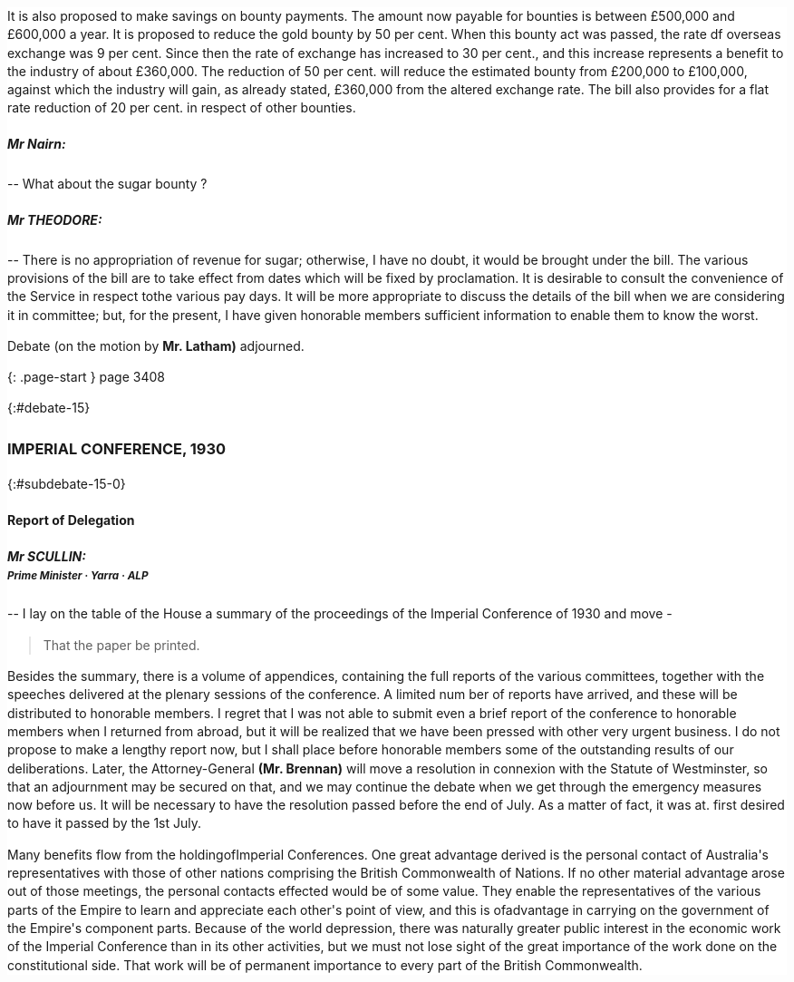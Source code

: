 It is also proposed to make savings on bounty payments. The amount now payable for bounties is between £500,000 and £600,000 a year. It is proposed to reduce the gold bounty by 50 per cent. When this bounty act was passed, the rate df overseas exchange was 9 per cent. Since then the rate of exchange has increased to 30 per cent., and this increase represents a benefit to the industry of about £360,000. The reduction of 50 per cent. will reduce the estimated bounty from £200,000 to £100,000, against which the industry will gain, as already stated, £360,000 from the altered exchange rate. The bill also provides for a flat rate reduction of 20 per cent. in respect of other bounties. 

##### Mr Nairn:

-- What about the sugar bounty ? 

##### Mr THEODORE:

-- There is no appropriation of revenue for sugar; otherwise, I have no doubt, it would be brought under the bill. The various provisions of the bill are to take effect from dates which will be fixed by proclamation. It is desirable to consult the convenience of the Service in respect tothe various pay days. It will be more appropriate to discuss the details of the bill when we are considering it in committee; but, for the present, I have given honorable members sufficient information to enable them to know the worst. 

Debate (on the motion by  **Mr. Latham)**  adjourned. 

{: .page-start }
page 3408

{:#debate-15}
### IMPERIAL CONFERENCE, 1930

{:#subdebate-15-0}
#### Report of Delegation

##### Mr SCULLIN:<br><small class="text-muted">Prime Minister &middot; Yarra &middot; ALP</small>

-- I lay on the table of the House a summary of the proceedings of the Imperial Conference of 1930 and move - 

  >That the paper be printed. 

Besides the summary, there is a volume of appendices, containing the full reports of the various committees, together with the speeches delivered at the plenary sessions of the conference. A limited num ber of reports have arrived, and these will be distributed to honorable members. I regret that I was not able to submit even a brief report of the conference to honorable members when I returned from abroad, but it will be realized that we have been pressed with other very urgent business. I do not propose to make a lengthy report now, but I shall place before honorable members some of the outstanding results of our deliberations. Later, the Attorney-General  **(Mr. Brennan)**  will move a resolution in connexion with the Statute of Westminster, so that an adjournment may be secured on that, and we may continue the debate when we get through the emergency measures now before us. It will be necessary to have the resolution passed before the end of July. As a matter of fact, it was at. first desired to have it passed by the 1st July. 

Many benefits flow from the holdingofImperial Conferences. One great advantage derived is the personal contact of Australia's representatives with those of other nations comprising the British Commonwealth of Nations. If no other material advantage arose out of those meetings, the personal contacts effected would be of some value. They enable the representatives of the various parts of the Empire to learn and appreciate each other's point of view, and this is ofadvantage in carrying on the government of the Empire's component parts. Because of the world depression, there was naturally greater public interest in the economic work of the Imperial Conference than in its other activities, but we must not lose sight of the great importance of the work done on the constitutional side. That work will be of permanent importance to every part of the British Commonwealth. 
